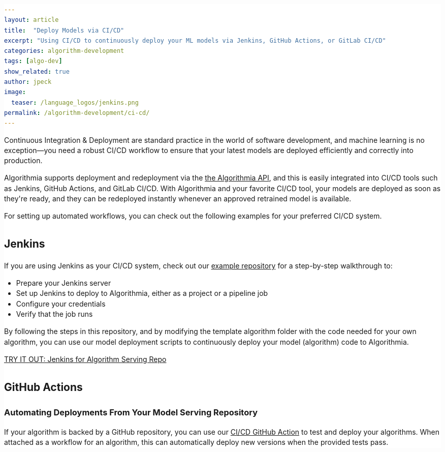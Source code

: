 ```yaml
---
layout: article
title:  "Deploy Models via CI/CD"
excerpt: "Using CI/CD to continuously deploy your ML models via Jenkins, GitHub Actions, or GitLab CI/CD"
categories: algorithm-development
tags: [algo-dev]
show_related: true
author: jpeck
image:
  teaser: /language_logos/jenkins.png
permalink: /algorithm-development/ci-cd/
---
```


Continuous Integration & Deployment are standard practice in the world of software development, and machine learning is no exception—you need a robust CI/CD workflow to ensure that your latest models are deployed efficiently and correctly into production.

Algorithmia supports deployment and redeployment via the [the Algorithmia API]({{site.baseurl}}/algorithm-development/algorithm-management), and this is easily integrated into CI/CD tools such as Jenkins, GitHub Actions, and GitLab CI/CD. With Algorithmia and your favorite CI/CD tool, your models are deployed as soon as they're ready, and they can be redeployed instantly whenever an approved retrained model is available.

For setting up automated workflows, you can check out the following examples for your preferred CI/CD system.

## Jenkins
If you are using Jenkins as your CI/CD system, check out our [example repository](https://github.com/algorithmiaio/githubactions-modeldeployment-deprecated/tree/master/jenkins_deploy_algorithmia) for a step-by-step walkthrough to:
- Prepare your Jenkins server
- Set up Jenkins to deploy to Algorithmia, either as a project or a pipeline job
- Configure your credentials
- Verify that the job runs

By following the steps in this repository, and by modifying the template algorithm folder with the code needed for your own algorithm, you can use our model deployment scripts to continuously deploy your model (algorithm) code to Algorithmia.
  
<a href="https://github.com/algorithmiaio/githubactions-modeldeployment-deprecated/tree/master/jenkins_deploy_algorithmia" class="btn btn-default btn-primary"><i class="fa fa-github" aria-hidden="true"></i> TRY IT OUT: Jenkins for Algorithm Serving Repo</a>

## GitHub Actions

### Automating Deployments From Your Model Serving Repository

If your algorithm is backed by a GitHub repository, you can use our [CI/CD GitHub Action](https://github.com/marketplace/actions/algorithmia-ci-cd) to test and deploy your algorithms. When attached as a workflow for an algorithm, this can automatically deploy new versions when the provided tests pass.
